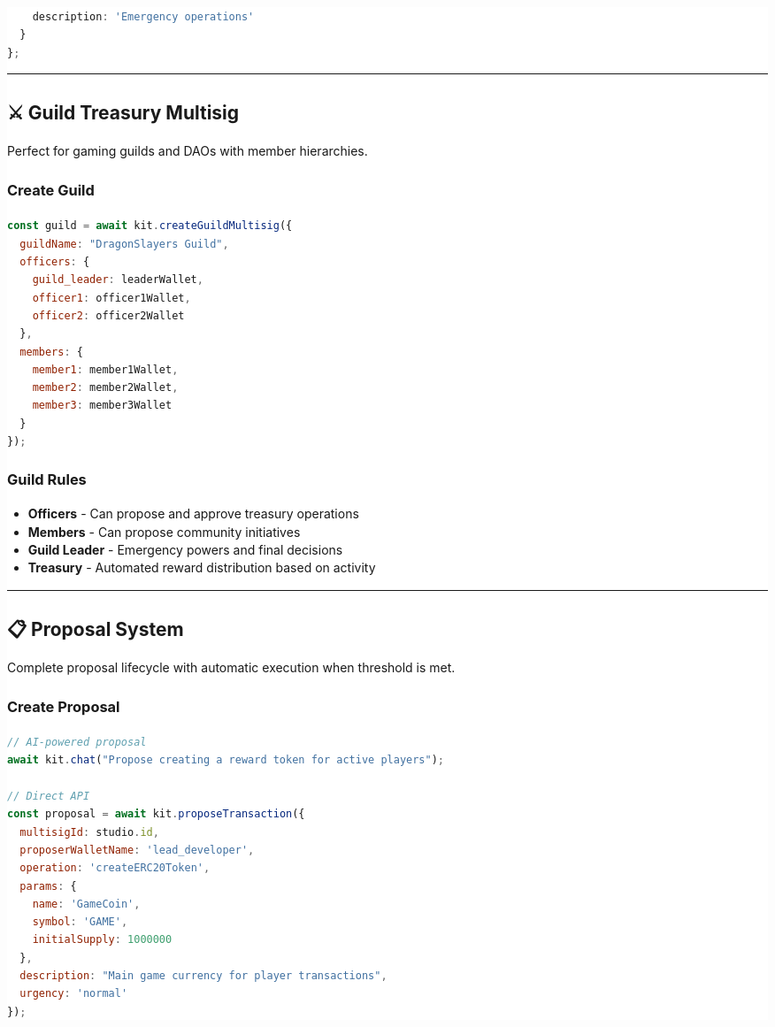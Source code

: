 ```javascript
    description: 'Emergency operations'
  }
};
```

---

## ⚔️ **Guild Treasury Multisig**

Perfect for gaming guilds and DAOs with member hierarchies.

### **Create Guild**
```javascript
const guild = await kit.createGuildMultisig({
  guildName: "DragonSlayers Guild",
  officers: {
    guild_leader: leaderWallet,
    officer1: officer1Wallet,
    officer2: officer2Wallet
  },
  members: {
    member1: member1Wallet,
    member2: member2Wallet,
    member3: member3Wallet
  }
});
```

### **Guild Rules**
- **Officers** - Can propose and approve treasury operations
- **Members** - Can propose community initiatives
- **Guild Leader** - Emergency powers and final decisions
- **Treasury** - Automated reward distribution based on activity

---

## 📋 **Proposal System**

Complete proposal lifecycle with automatic execution when threshold is met.

### **Create Proposal**
```javascript
// AI-powered proposal
await kit.chat("Propose creating a reward token for active players");

// Direct API
const proposal = await kit.proposeTransaction({
  multisigId: studio.id,
  proposerWalletName: 'lead_developer',
  operation: 'createERC20Token',
  params: {
    name: 'GameCoin',
    symbol: 'GAME',
    initialSupply: 1000000
  },
  description: "Main game currency for player transactions",
  urgency: 'normal'
});
```
